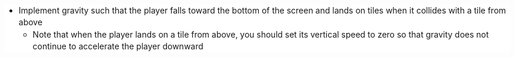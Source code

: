 - Implement gravity such that the player falls toward the bottom of the screen and lands on tiles
  when it collides with a tile from above
  - Note that when the player lands on a tile from above, you should set its vertical speed to
    zero so that gravity does not continue to accelerate the player downward




